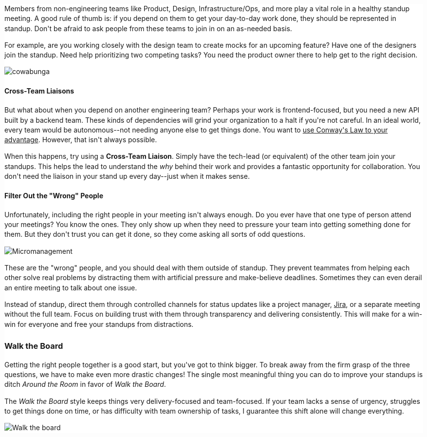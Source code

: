 Members from non-engineering teams like Product, Design, Infrastructure/Ops, and more play a vital role in a healthy standup meeting. A good rule of thumb is: if you depend on them to get your day-to-day work done, they should be represented in standup. Don't be afraid to ask people from these teams to join in on an as-needed basis.

For example, are you working closely with the design team to create mocks for an upcoming feature? Have one of the designers join the standup. Need help prioritizing two competing tasks? You need the product owner there to help get to the right decision.

![cowabunga](/images/cowabunga.gif)

#### Cross-Team Liaisons

But what about when you depend on another engineering team? Perhaps your work is frontend-focused, but you need a new API built by a backend team. These kinds of dependencies will grind your organization to a halt if you're not careful. In an ideal world, every team would be autonomous--not needing anyone else to get things done. You want to [use Conway's Law to your advantage](https://techbeacon.com/app-dev-testing/want-develop-great-microservices-reorganize-your-team). However, that isn't always possible.

When this happens, try using a **Cross-Team Liaison**. Simply have the tech-lead (or equivalent) of the other team join your standups. This helps the lead to understand the _why_ behind their work and provides a fantastic opportunity for collaboration. You don't need the liaison in your stand up every day--just when it makes sense.

#### Filter Out the "Wrong" People

Unfortunately, including the right people in your meeting isn't always enough. Do you ever have that one type of person attend your meetings? You know the ones. They only show up when they need to pressure your team into getting something done for them. But they don't trust you can get it done, so they come asking all sorts of odd questions.

![Micromanagement](/images/micromanagement.gif)

These are the "wrong" people, and you should deal with them outside of standup. They prevent teammates from helping each other solve real problems by distracting them with artificial pressure and make-believe deadlines. Sometimes they can even derail an entire meeting to talk about one issue.

Instead of standup, direct them through controlled channels for status updates like a project manager, [Jira](https://www.atlassian.com/software/jira), or a separate meeting without the full team. Focus on building trust with them through transparency and delivering consistently. This will make for a win-win for everyone and free your standups from distractions.

### Walk the Board

Getting the right people together is a good start, but you've got to think bigger. To break away from the firm grasp of the three questions, we have to make even more drastic changes! The single most meaningful thing you can do to improve your standups is ditch _Around the Room_ in favor of _Walk the Board_.

The _Walk the Board_ style keeps things very delivery-focused and team-focused. If your team lacks a sense of urgency, struggles to get things done on time, or has difficulty with team ownership of tasks, I guarantee this shift alone will change everything.

![Walk the board](/images/walk-the-board.gif)

